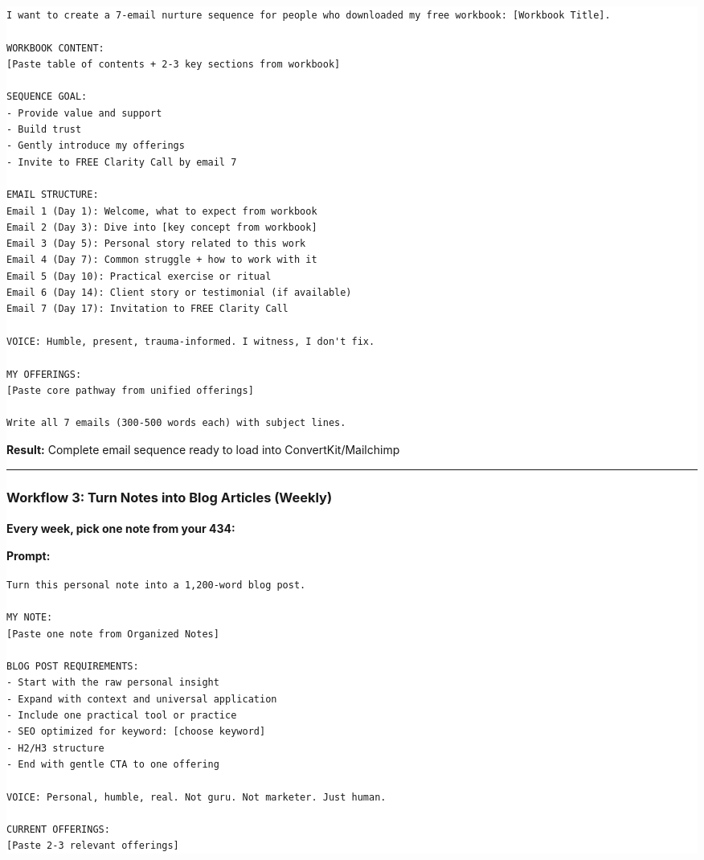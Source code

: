 ```
I want to create a 7-email nurture sequence for people who downloaded my free workbook: [Workbook Title].

WORKBOOK CONTENT:
[Paste table of contents + 2-3 key sections from workbook]

SEQUENCE GOAL:
- Provide value and support
- Build trust
- Gently introduce my offerings
- Invite to FREE Clarity Call by email 7

EMAIL STRUCTURE:
Email 1 (Day 1): Welcome, what to expect from workbook
Email 2 (Day 3): Dive into [key concept from workbook]
Email 3 (Day 5): Personal story related to this work
Email 4 (Day 7): Common struggle + how to work with it
Email 5 (Day 10): Practical exercise or ritual
Email 6 (Day 14): Client story or testimonial (if available)
Email 7 (Day 17): Invitation to FREE Clarity Call

VOICE: Humble, present, trauma-informed. I witness, I don't fix.

MY OFFERINGS:
[Paste core pathway from unified offerings]

Write all 7 emails (300-500 words each) with subject lines.
```

**Result:** Complete email sequence ready to load into ConvertKit/Mailchimp

---

### Workflow 3: Turn Notes into Blog Articles (Weekly)

**Every week, pick one note from your 434:**

**Prompt:**

```
Turn this personal note into a 1,200-word blog post.

MY NOTE:
[Paste one note from Organized Notes]

BLOG POST REQUIREMENTS:
- Start with the raw personal insight
- Expand with context and universal application
- Include one practical tool or practice
- SEO optimized for keyword: [choose keyword]
- H2/H3 structure
- End with gentle CTA to one offering

VOICE: Personal, humble, real. Not guru. Not marketer. Just human.

CURRENT OFFERINGS:
[Paste 2-3 relevant offerings]
```
